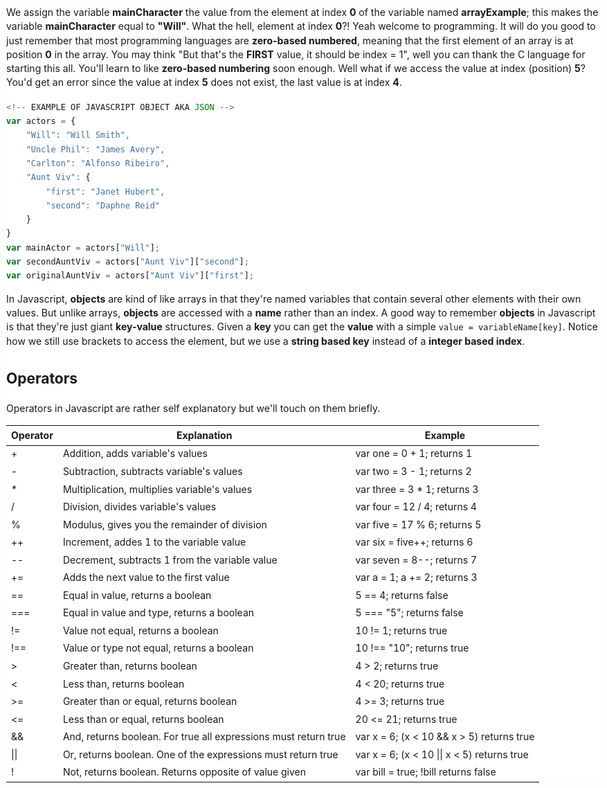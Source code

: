 We assign the variable **mainCharacter** the value from the element at index **0** of the variable named **arrayExample**; this makes the variable **mainCharacter** equal to **"Will"**. What the hell, element at index **0**?! Yeah welcome to programming. It will do you good to just remember that most programming languages are **zero-based numbered**, meaning that the first element of an array is at position **0** in the array. You may think "But that's the **FIRST** value, it should be index = 1", well you can thank the C language for starting this all. You'll learn to like **zero-based numbering** soon enough. Well what if we access the value at index (position) **5**? You'd get an error since the value at index **5** does not exist, the last value is at index **4**.
>
```javascript
<!-- EXAMPLE OF JAVASCRIPT OBJECT AKA JSON -->
var actors = {
    "Will": "Will Smith",
    "Uncle Phil": "James Avery",
    "Carlton": "Alfonso Ribeiro",
    "Aunt Viv": {
        "first": "Janet Hubert",
        "second": "Daphne Reid"
    }
}
var mainActor = actors["Will"];
var secondAuntViv = actors["Aunt Viv"]["second"];
var originalAuntViv = actors["Aunt Viv"]["first"];
```
>
In Javascript, **objects** are kind of like arrays in that they're named variables that contain several other elements with their own values. But unlike arrays, **objects** are accessed with a **name** rather than an index. A good way to remember **objects** in Javascript is that they're just giant **key-value** structures. Given a **key** you can get the **value** with a simple `value = variableName[key]`. Notice how we still use brackets to access the element, but we use a **string based key** instead of a **integer based index**.
## Operators
Operators in Javascript are rather self explanatory but we'll touch on them briefly. 
>
Operator | Explanation | Example
--- | --- | ---
\+ | Addition, adds variable's values | var one = 0 + 1; returns 1
\- | Subtraction, subtracts variable's values | var two = 3 - 1; returns 2
\* | Multiplication, multiplies variable's values | var three = 3 * 1; returns 3
/ | Division, divides variable's values | var four = 12 / 4; returns 4
% | Modulus, gives you the remainder of division | var five = 17 % 6; returns 5
++ | Increment, addes 1 to the variable value | var six = five++; returns 6
-- | Decrement, subtracts 1 from the variable value | var seven = 8--; returns 7
+= | Adds the next value to the first value | var a = 1; a += 2; returns 3
== | Equal in value, returns a boolean | 5 == 4; returns false
=== | Equal in value and type, returns a boolean | 5 === "5"; returns false
!= | Value not equal, returns a boolean | 10 != 1; returns true
!== | Value or type not equal, returns a boolean | 10 !== "10"; returns true
\> | Greater than, returns boolean | 4 > 2; returns true
\< | Less than, returns boolean | 4 < 20; returns true
\>= | Greater than or equal, returns boolean | 4 >= 3; returns true
\<= | Less than or equal, returns boolean | 20 <= 21; returns true
\&& | And, returns boolean. For true all expressions must return true | var x = 6; (x < 10 && x > 5) returns true
\|\| | Or, returns boolean. One of the expressions must return true | var x = 6; (x < 10 \|\| x < 5) returns true
\! | Not, returns boolean. Returns opposite of value given | var bill = true; !bill returns false
>

